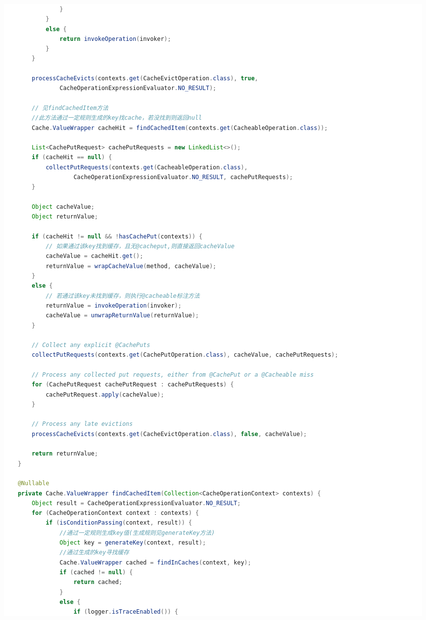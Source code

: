 ```java
				}
			}
			else {
				return invokeOperation(invoker);
			}
		}
        
		processCacheEvicts(contexts.get(CacheEvictOperation.class), true,
				CacheOperationExpressionEvaluator.NO_RESULT);

        // 见findCachedItem方法
        //此方法通过一定规则生成的key找cache，若没找到则返回null
		Cache.ValueWrapper cacheHit = findCachedItem(contexts.get(CacheableOperation.class));

		List<CachePutRequest> cachePutRequests = new LinkedList<>();
		if (cacheHit == null) {
			collectPutRequests(contexts.get(CacheableOperation.class),
					CacheOperationExpressionEvaluator.NO_RESULT, cachePutRequests);
		}

		Object cacheValue;
		Object returnValue;

		if (cacheHit != null && !hasCachePut(contexts)) {
			// 如果通过该key找到缓存，且无@cacheput,则直接返回cacheValue
			cacheValue = cacheHit.get();
			returnValue = wrapCacheValue(method, cacheValue);
		}
		else {
			// 若通过该key未找到缓存，则执行@cacheable标注方法
			returnValue = invokeOperation(invoker);
			cacheValue = unwrapReturnValue(returnValue);
		}

		// Collect any explicit @CachePuts
		collectPutRequests(contexts.get(CachePutOperation.class), cacheValue, cachePutRequests);

		// Process any collected put requests, either from @CachePut or a @Cacheable miss
		for (CachePutRequest cachePutRequest : cachePutRequests) {
			cachePutRequest.apply(cacheValue);
		}

		// Process any late evictions
		processCacheEvicts(contexts.get(CacheEvictOperation.class), false, cacheValue);

		return returnValue;
	}
    
    @Nullable
	private Cache.ValueWrapper findCachedItem(Collection<CacheOperationContext> contexts) {
		Object result = CacheOperationExpressionEvaluator.NO_RESULT;
		for (CacheOperationContext context : contexts) {
			if (isConditionPassing(context, result)) {
                //通过一定规则生成key值(生成规则见generateKey方法)
				Object key = generateKey(context, result);
                //通过生成的key寻找缓存
				Cache.ValueWrapper cached = findInCaches(context, key);
				if (cached != null) {
					return cached;
				}
				else {
					if (logger.isTraceEnabled()) {
```